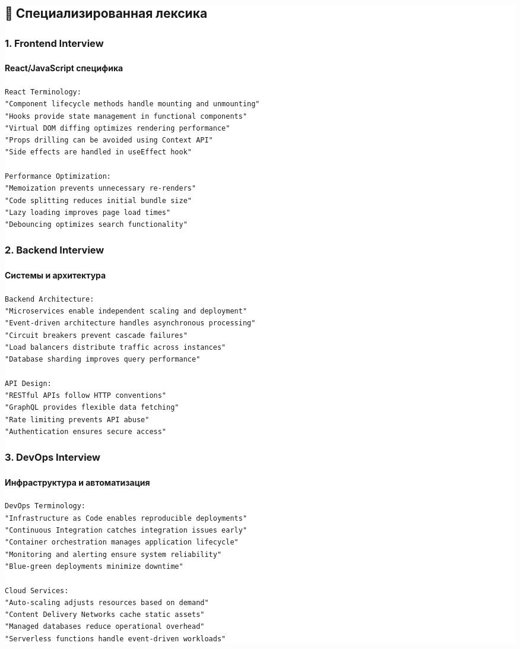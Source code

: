## 🎯 Специализированная лексика

### 1. Frontend Interview

#### React/JavaScript специфика
```
React Terminology:
"Component lifecycle methods handle mounting and unmounting"
"Hooks provide state management in functional components"
"Virtual DOM diffing optimizes rendering performance"
"Props drilling can be avoided using Context API"
"Side effects are handled in useEffect hook"

Performance Optimization:
"Memoization prevents unnecessary re-renders"
"Code splitting reduces initial bundle size"
"Lazy loading improves page load times"
"Debouncing optimizes search functionality"
```

### 2. Backend Interview

#### Системы и архитектура
```
Backend Architecture:
"Microservices enable independent scaling and deployment"
"Event-driven architecture handles asynchronous processing"
"Circuit breakers prevent cascade failures"
"Load balancers distribute traffic across instances"
"Database sharding improves query performance"

API Design:
"RESTful APIs follow HTTP conventions"
"GraphQL provides flexible data fetching"
"Rate limiting prevents API abuse"
"Authentication ensures secure access"
```

### 3. DevOps Interview

#### Инфраструктура и автоматизация
```
DevOps Terminology:
"Infrastructure as Code enables reproducible deployments"
"Continuous Integration catches integration issues early"
"Container orchestration manages application lifecycle"
"Monitoring and alerting ensure system reliability"
"Blue-green deployments minimize downtime"

Cloud Services:
"Auto-scaling adjusts resources based on demand"
"Content Delivery Networks cache static assets"
"Managed databases reduce operational overhead"
"Serverless functions handle event-driven workloads"
```
